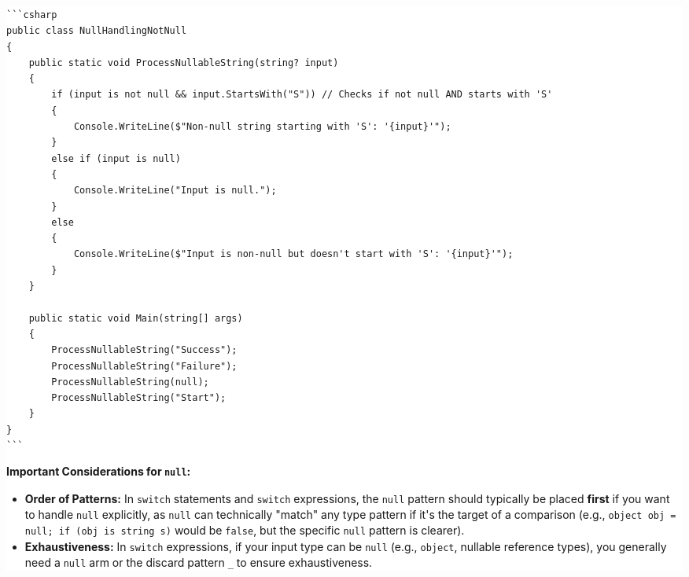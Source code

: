     ```csharp
    public class NullHandlingNotNull
    {
        public static void ProcessNullableString(string? input)
        {
            if (input is not null && input.StartsWith("S")) // Checks if not null AND starts with 'S'
            {
                Console.WriteLine($"Non-null string starting with 'S': '{input}'");
            }
            else if (input is null)
            {
                Console.WriteLine("Input is null.");
            }
            else
            {
                Console.WriteLine($"Input is non-null but doesn't start with 'S': '{input}'");
            }
        }

        public static void Main(string[] args)
        {
            ProcessNullableString("Success");
            ProcessNullableString("Failure");
            ProcessNullableString(null);
            ProcessNullableString("Start");
        }
    }
    ```

**Important Considerations for `null`:**

  * **Order of Patterns:** In `switch` statements and `switch` expressions, the `null` pattern should typically be placed **first** if you want to handle `null` explicitly, as `null` can technically "match" any type pattern if it's the target of a comparison (e.g., `object obj = null; if (obj is string s)` would be `false`, but the specific `null` pattern is clearer).
  * **Exhaustiveness:** In `switch` expressions, if your input type can be `null` (e.g., `object`, nullable reference types), you generally need a `null` arm or the discard pattern `_` to ensure exhaustiveness.